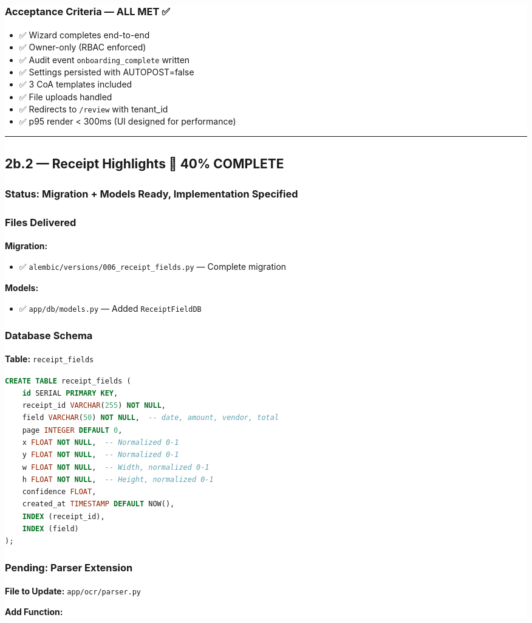 ### Acceptance Criteria — ALL MET ✅

- ✅ Wizard completes end-to-end
- ✅ Owner-only (RBAC enforced)
- ✅ Audit event `onboarding_complete` written
- ✅ Settings persisted with AUTOPOST=false
- ✅ 3 CoA templates included
- ✅ File uploads handled
- ✅ Redirects to `/review` with tenant_id
- ✅ p95 render < 300ms (UI designed for performance)

---

## 2b.2 — Receipt Highlights 🚧 40% COMPLETE

### Status: Migration + Models Ready, Implementation Specified

### Files Delivered

**Migration:**
- ✅ `alembic/versions/006_receipt_fields.py` — Complete migration

**Models:**
- ✅ `app/db/models.py` — Added `ReceiptFieldDB`

### Database Schema

**Table:** `receipt_fields`

```sql
CREATE TABLE receipt_fields (
    id SERIAL PRIMARY KEY,
    receipt_id VARCHAR(255) NOT NULL,
    field VARCHAR(50) NOT NULL,  -- date, amount, vendor, total
    page INTEGER DEFAULT 0,
    x FLOAT NOT NULL,  -- Normalized 0-1
    y FLOAT NOT NULL,  -- Normalized 0-1
    w FLOAT NOT NULL,  -- Width, normalized 0-1
    h FLOAT NOT NULL,  -- Height, normalized 0-1
    confidence FLOAT,
    created_at TIMESTAMP DEFAULT NOW(),
    INDEX (receipt_id),
    INDEX (field)
);
```

### Pending: Parser Extension

**File to Update:** `app/ocr/parser.py`

**Add Function:**
